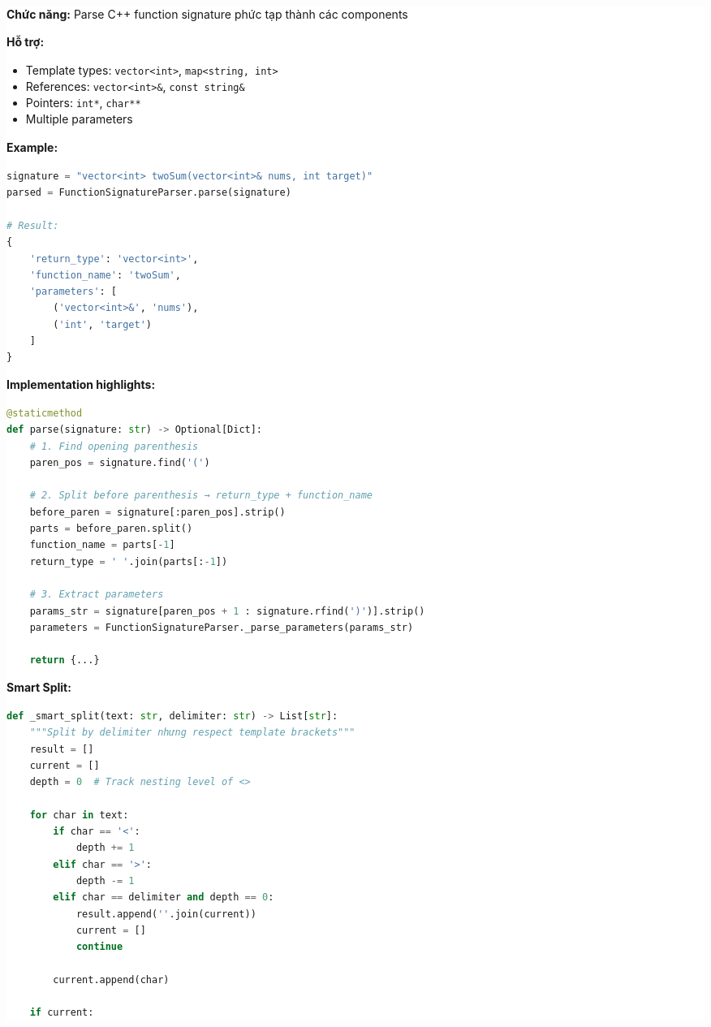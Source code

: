 **Chức năng:**
Parse C++ function signature phức tạp thành các components

**Hỗ trợ:**
- Template types: `vector<int>`, `map<string, int>`
- References: `vector<int>&`, `const string&`
- Pointers: `int*`, `char**`
- Multiple parameters

**Example:**
```python
signature = "vector<int> twoSum(vector<int>& nums, int target)"
parsed = FunctionSignatureParser.parse(signature)

# Result:
{
    'return_type': 'vector<int>',
    'function_name': 'twoSum',
    'parameters': [
        ('vector<int>&', 'nums'),
        ('int', 'target')
    ]
}
```

**Implementation highlights:**
```python
@staticmethod
def parse(signature: str) -> Optional[Dict]:
    # 1. Find opening parenthesis
    paren_pos = signature.find('(')
    
    # 2. Split before parenthesis → return_type + function_name
    before_paren = signature[:paren_pos].strip()
    parts = before_paren.split()
    function_name = parts[-1]
    return_type = ' '.join(parts[:-1])
    
    # 3. Extract parameters
    params_str = signature[paren_pos + 1 : signature.rfind(')')].strip()
    parameters = FunctionSignatureParser._parse_parameters(params_str)
    
    return {...}
```

**Smart Split:**
```python
def _smart_split(text: str, delimiter: str) -> List[str]:
    """Split by delimiter nhưng respect template brackets"""
    result = []
    current = []
    depth = 0  # Track nesting level of <>
    
    for char in text:
        if char == '<':
            depth += 1
        elif char == '>':
            depth -= 1
        elif char == delimiter and depth == 0:
            result.append(''.join(current))
            current = []
            continue
        
        current.append(char)
    
    if current:
```